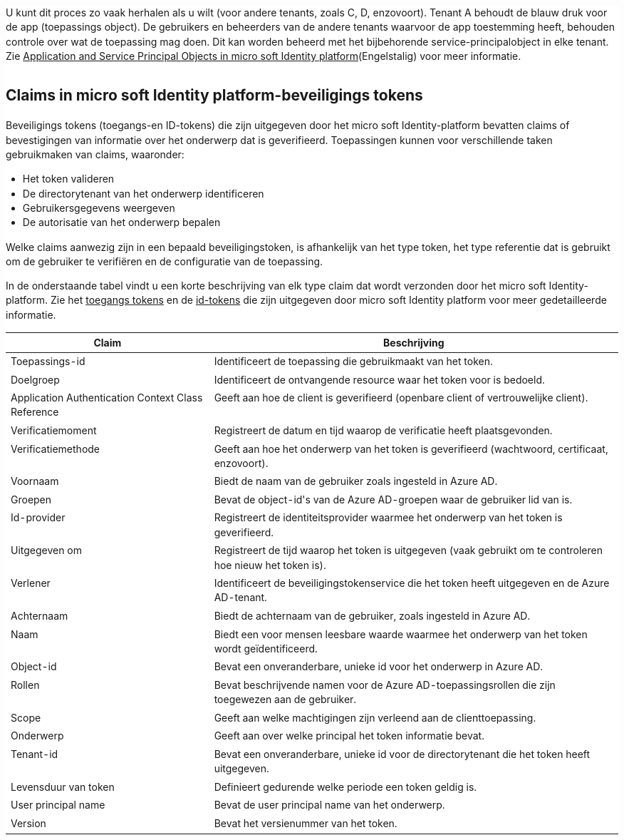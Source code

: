 U kunt dit proces zo vaak herhalen als u wilt (voor andere tenants, zoals C, D, enzovoort). Tenant A behoudt de blauw druk voor de app (toepassings object). De gebruikers en beheerders van de andere tenants waarvoor de app toestemming heeft, behouden controle over wat de toepassing mag doen. Dit kan worden beheerd met het bijbehorende service-principalobject in elke tenant. Zie [Application and Service Principal Objects in micro soft Identity platform](app-objects-and-service-principals.md)(Engelstalig) voor meer informatie.

## <a name="claims-in-microsoft-identity-platform-security-tokens"></a>Claims in micro soft Identity platform-beveiligings tokens

Beveiligings tokens (toegangs-en ID-tokens) die zijn uitgegeven door het micro soft Identity-platform bevatten claims of bevestigingen van informatie over het onderwerp dat is geverifieerd. Toepassingen kunnen voor verschillende taken gebruikmaken van claims, waaronder:

* Het token valideren
* De directorytenant van het onderwerp identificeren
* Gebruikersgegevens weergeven
* De autorisatie van het onderwerp bepalen

Welke claims aanwezig zijn in een bepaald beveiligingstoken, is afhankelijk van het type token, het type referentie dat is gebruikt om de gebruiker te verifiëren en de configuratie van de toepassing.

In de onderstaande tabel vindt u een korte beschrijving van elk type claim dat wordt verzonden door het micro soft Identity-platform. Zie het [toegangs tokens](access-tokens.md) en de [id-tokens](id-tokens.md) die zijn uitgegeven door micro soft Identity platform voor meer gedetailleerde informatie.

| Claim | Beschrijving |
| --- | --- |
| Toepassings-id | Identificeert de toepassing die gebruikmaakt van het token. |
| Doelgroep | Identificeert de ontvangende resource waar het token voor is bedoeld. |
| Application Authentication Context Class Reference | Geeft aan hoe de client is geverifieerd (openbare client of vertrouwelijke client). |
| Verificatiemoment | Registreert de datum en tijd waarop de verificatie heeft plaatsgevonden. |
| Verificatiemethode | Geeft aan hoe het onderwerp van het token is geverifieerd (wachtwoord, certificaat, enzovoort). |
| Voornaam | Biedt de naam van de gebruiker zoals ingesteld in Azure AD. |
| Groepen | Bevat de object-id's van de Azure AD-groepen waar de gebruiker lid van is. |
| Id-provider | Registreert de identiteitsprovider waarmee het onderwerp van het token is geverifieerd. |
| Uitgegeven om | Registreert de tijd waarop het token is uitgegeven (vaak gebruikt om te controleren hoe nieuw het token is). |
| Verlener | Identificeert de beveiligingstokenservice die het token heeft uitgegeven en de Azure AD-tenant. |
| Achternaam | Biedt de achternaam van de gebruiker, zoals ingesteld in Azure AD. |
| Naam | Biedt een voor mensen leesbare waarde waarmee het onderwerp van het token wordt geïdentificeerd. |
| Object-id | Bevat een onveranderbare, unieke id voor het onderwerp in Azure AD. |
| Rollen | Bevat beschrijvende namen voor de Azure AD-toepassingsrollen die zijn toegewezen aan de gebruiker. |
| Scope | Geeft aan welke machtigingen zijn verleend aan de clienttoepassing. |
| Onderwerp | Geeft aan over welke principal het token informatie bevat. |
| Tenant-id | Bevat een onveranderbare, unieke id voor de directorytenant die het token heeft uitgegeven. |
| Levensduur van token | Definieert gedurende welke periode een token geldig is. |
| User principal name | Bevat de user principal name van het onderwerp. |
| Version | Bevat het versienummer van het token. |
